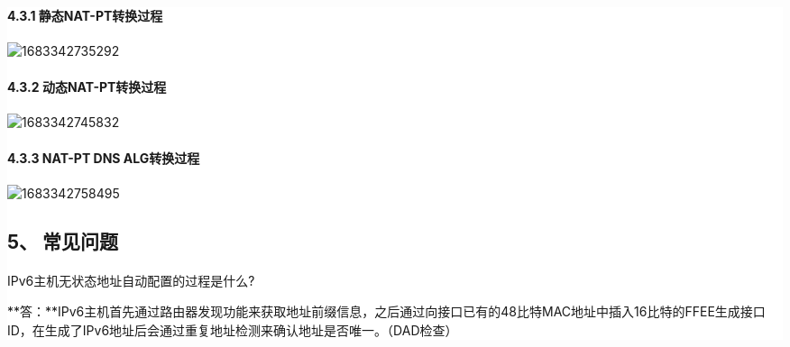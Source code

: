 #### 4.3.1 静态NAT-PT转换过程

![1683342735292](/assets/1683342735292.png)

#### 4.3.2 动态NAT-PT转换过程

![1683342745832](/assets/1683342745832.png)

#### 4.3.3 NAT-PT DNS ALG转换过程

![1683342758495](/assets/1683342758495.png)

## 5、 常见问题

IPv6主机无状态地址自动配置的过程是什么?

**答：**IPv6主机首先通过路由器发现功能来获取地址前缀信息，之后通过向接口已有的48比特MAC地址中插入16比特的FFEE生成接口ID，在生成了IPv6地址后会通过重复地址检测来确认地址是否唯一。（DAD检查）

